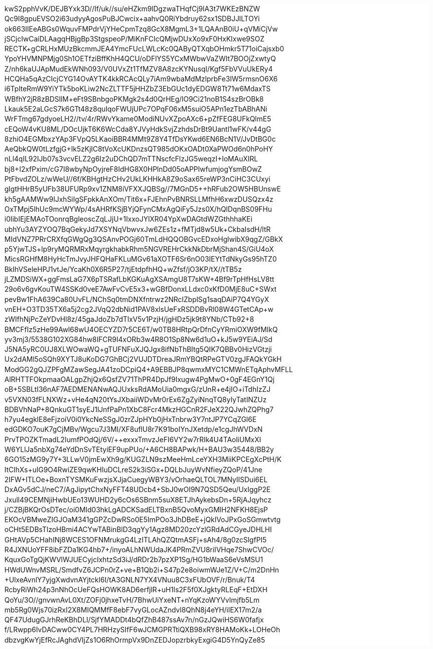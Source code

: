 kwS2pphVvK/DEJBYxk3D//If/uk//su/eHZkm9lDgzwaTHqfCj9lA3t7WKEzBNZW
Qc9I8gpuEVSO2i63udyyAgosPuBJCwcix+aahvQ0RiYbdruy62sx1SDBJJlLTOYi
ok663IIEeABGs0WquvFMPdrVjYHeCpmTzq8GcX8MgmL3+1LQAAnB0iU+qVMiCjVw
jSCjcIwCaiDLAagqHBjgBp3StgspeoP/MiKnFCIcQMjwDUxXo9xF0HxKIxwe9SOZ
RECTK+gCRLHxMUzBkcmmJEA4YmcFUcLWLcKc0QAByQTXqbOHmkr5T71oiCajsxb0
YpoYHVMNPMjg0Sh1OETfziBffKhH4QCU/oDFlYS5YCxMWbwVaZWIt7BOOjZxwtyQ
Z/nh6kaUJApMudEkWNh093/V0UVxZt1TfMZV8A8zcKYNusqI/Kgf5FbVVuUkERy4
HCQHa5qAzCIcjCYG14OvAYTK4kkRCAcQLy7iAm9wbaMdMzlprbFe3IW5rmsnO6X6
i6TplteRmW9YiYTk5boKLiw2NcZLTTF5jHHZbZ3EbGUc1dyEDGW8Tt71w6MdaxTS
WBfhY2jR8zBDSllM+eFt9SBnbgoPKMgk2s4d0QrHEg/lO9Ci21noB1S4szBrOBk8
Lkauk5E2aLGcS7k6GTt48z8quIqoFWUjUPc7OPqF06xM5suiO5APn1ezTbABhANi
WrFTmg67gdyoeLH2//tv/4r/RWvYkame0ModiNUvXZpoAXc6+pZfFEG8UFkQlmE5
cEQoW4vKU8ML/DOcUjkT6K6WcCda8YJVyHdkSvjZzhdsDrBt9Uantl1wFK/v44gG
8zhiO4EGMbxzYAp3FVpQ5LKaoiBBR4MMt9Z8Y4TfDsYKwd6EN6BcN1V/JvDtBG0c
AeQbkQW0tLzfgjG+Ik5zKjIC8tVoXcUKDnzsQT985dOKxOADt0XaPWOd6n0hPoHY
nLl4qIL92IJb07s3vcvELZ2g6Iz2uDChQD7mTTNscfcFlzJG5weqzI+IoMAuXIRL
bj8+I2xfPxim/cG7I8wbyNpOyjreF8IdHG8X0HPlnDd05oAPPIwfumjogYsmBOwZ
PtFbvdZOLz/wWeU//6f/KBHgtHzCHv2UkLKHHkA8Z9oSax65reWP3nCiHC3CUxyi
gIgtHHrB5yUFb38UFURp9xv1ZNM8iVFXXJQBSg//7MGnD5++hRFub2OW5HBUnswE
kh5gAAMWw9IJxhSiIgSFpkkAnXOm/Tit6x+FJEhnPvBNRSLLMfhH6xwzDUSQzx4z
OxTMpj5lhUc9mcWYWp/4sAHRfKSjBYjQFynCMxAgQiFy5Jzs0X/hQlDqnBS09FHu
i0IibIEjEMAoTOonrqBgleoscZqLJjU+1IxxoJYlXR04YpXwDAGtdWZGthhhaKEi
ubhYu3AYZYOQ7BqGekyJd7XSYNqVbwvxJw6ZEs1z+fMTjd8w5Uk+CkbaIsdH/ltR
MIdVNZ7PRrCRXfqGWgQg3QSAnvPOGj60TmLdHQQOBGvcEDxoHglwibX9qgZ/GBkX
p5YjwTJS+lp9ryMQRMRxMqyrgkhabkRhm5NGVREHrCkkNkDbrMjShan4S/GiU4oX
MicsRGHfM8HyHcTmJvyJHFQHaFKLuMGv61aXOTF6Sr6nO03IEYtTdNkyGs95hTZ0
BkIhVSeleHPJ1vtJe/YcaKh0X6R5P27/tjEtdpfhHQ+wZfsf/jO3KP/tX//tTB5z
jLZMDSiWX+ggFmsLaG7X6pTSRafLbKGKuAgXSAmgU8T7sKW+4Bf9rTpHfHsLV8tt
29o6v6gvKouTW4SSKd0veE7AwFvCvE5x3+wGBfDonxLLdxc0xKfD0MjE8uC+SWxt
pevBw1FhA639Ca80UvFL/NChSq0tmDNXfntrwz2NRcIZbplSg1saqDAiP7Q4YGyX
vnEH+O3TD35TX6a5j2cg2JVqQ2dbNid1PAV8xlsUeFxRSDDBvRl08W4GTetCAp+w
zWIfhNjPcZeYDvHl8z/45gaJdoZb7dTlxV5v1PzjH/jgHDz5jk9t8YNb/CTb92+8
BMCFfIz5zHe99Awl68wU4OECYZD7r5CE6T/w0TB8HRtpQrDfnCyYRmiOXW9fMIkQ
yv3mj3/5538G102XG84hw8IFCR9I4xORb3w4R8O1Sp8Nw6d1uO+kJ5w9YEiAJ/Sd
J5NA5yRC0UJ8XLWOwaWQ+gTUFNFuXJQJgx8ifNbThBItg5QIK7QBBv0HizVGtzji
Ux2dAMl5oSQh9XYTJ8uKoDG7GhBCj2VUJDTDreaJRmYBQtRPeGTV0zgJFAQkYGkH
ModGG2gQJZPFgMZawSegJA41zoDCpiQ4+A9EBBJP8qwmxMYC1CMWnETqAphvMFLL
AlRHTTFOkpmaaOALgpZhjQx6QsfZV71ThPR4DpJf9Ixugw4PgMwO+0gF4EGnY1Qj
oB+5SBLtI36nAF7AEDMENANwAQJUxksRdAMoUia0mgxG/zUnR+e4jIO+iTdhIzZJ
v5VXN03fFLNXWz+vHe4qN20tYsJXbaiiWDvMr0rEx6ZgZyiNnqTQ8yIyTatINZUz
BDBVhNaP+8QnkuGT1syEJ1lJnfPaPn1XbC8Fcr4MkzHGCnR2FJeX22QJwhZQPhg7
h7yu4egklE8eFjzoiV0i0YkcNeSSgJ0zrZJpHYb0jHxTnbrw3Y7ntJP7YCqZGl6E
edGDKO7ouK7gCjMBv/Wgcu7J3MI/XF8uflU8r7K91boIYnJXetdp/e1cgJhWVDxN
PrvTPOZKTmadL2IumfPOdQj/6V/++exxxTmvzJeFI6VY2w7rRIk4U4TAoliUMxXI
W6YLlJa5nbXg74eYdDnSvTEtyiEF9upPUo/+A6CH8BAPwk/H+BAU3w35448/BB2y
6GO15zMG9y7Y+3LLwV0jmEwXh9g/KUGZLN9szMeeHmLceYXH3MiiKPCEgXcPtH/K
ItClhXs+uIG9O4RwiZE9qwKHIuDCLreS2k3iSGx+DQLbJuyWvNfieyZQoP/41Jne
2IFW+ITLOe+BoxnTYSMKuFwzjsXJjaCuegyWBY3/vOrhaeQLTOL7MNyIISDui6EL
DxAGv5dCJ/neC7/AgJipytChxNyFFT48UDcb4+SbJ0wOI9N7QSD5Qeu/UxIggP2E
Jxull49CEMNjiHwbUEo13WUHD2y6cOs6SBnm5suX8ETJhAykebsDn+5RjAJqyhcz
j/CZBjBKQrOsDTec/oi0MId03hkLgADCKSadELTBxnB5QvoMyxGMlH2NFKH8EjsP
EKOcVBMweZIGJOaM341gGPZcDwRSo0E5ImPOo3JhDBeE+jQkIVoJPxGoSGmwtvtg
oCHt5EDBsTIzoHBmi4ACYwTABinBlD3qgYy1Agz8MD20zcYzlGRdAdCGyeJDHLHI
GHtAVp5CHahINj8WCES1OFNMrukgG4LzITLAhQZQtmASFj+sAh4/8g0zcSlgfPI5
R4JXNUoYFF8ibFZDa1KG4hb7+/inyoALhNWUdaJK4PRmZVU8riIVHqe7ShwCVOc/
KquxGoTgQjKWVlWJUECyjcIxhtzSd3iJ/dRDr2b7pzXP1Sg/HG1bWaaS6eVsMSU1
HWdUWnvMSRL/SmdfvZ6JCPn0rZ+ve+B1Qb2i+S47p2e8oiwmWJe1Z/V+C/m2DnHn
+UlxeAvnlY7yjgXwdvnAYjtckl6I/tA3GNLN7YX4VNuu8C3xFUbOVF/r/Bnuk/T4
RcbyRiWh24p3nNhOcUeFQsHOWK8AD6erfjlR+uH1ls2F5f0XJgktyRLEqF+EtDXH
QoYu/3O//gnvwnAvL0Xt/ZOFj0jhxeTvH/7BhwUiYxeNT+nYqKzoWYVvlmjfb5Lm
mb5Rg0Wjs70izRxI2X8MIQMMfF8ebF7vyGLocAZndvl8QhN8j4eYH/ilEX17m2/a
QF47UdugGJrhReKBhDLI/SjfYMADDt4bQfZhB487ssAv7n/nGzJQwiHS6W0fafjx
f/LRwpp6IvDACww0CY4PL7HRHzySIfF6wJCMGPRTtiQXB98xRY8HAMoKk+LOHeOh
dbzvgKwYjEfRcJAghdVIjZs1O6RhOrmpVx9DnZEDJopzrbkyExgiG4D5YnQyZe85
